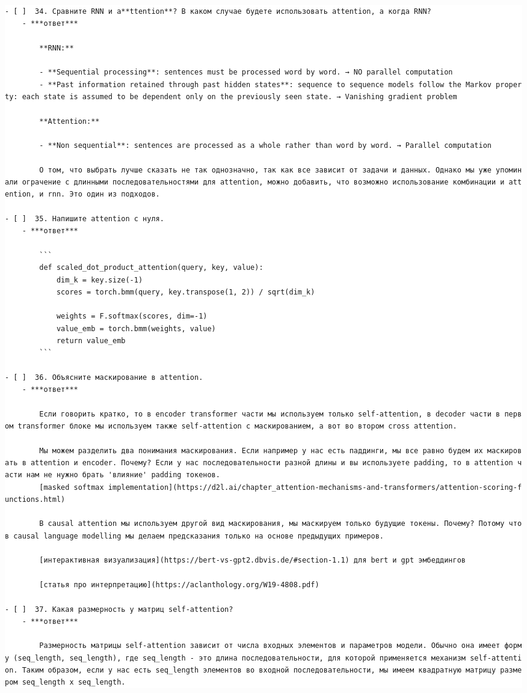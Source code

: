     - [ ]  34. Сравните RNN и a**ttention**? В каком случае будете использовать attention, а когда RNN?
        - ***ответ***
            
            **RNN:** 
            
            - **Sequential processing**: sentences must be processed word by word. → NO parallel computation
            - **Past information retained through past hidden states**: sequence to sequence models follow the Markov property: each state is assumed to be dependent only on the previously seen state. → Vanishing gradient problem
            
            **Attention:**
            
            - **Non sequential**: sentences are processed as a whole rather than word by word. → Parallel computation
            
            О том, что выбрать лучше сказать не так однозначно, так как все зависит от задачи и данных. Однако мы уже упоминали ограчение с длинными последовательностями для attention, можно добавить, что возможно использование комбинации и attention, и rnn. Это один из подходов. 
            
    - [ ]  35. Напишите attention с нуля.
        - ***ответ***
            
            ```
            def scaled_dot_product_attention(query, key, value):
                dim_k = key.size(-1)
                scores = torch.bmm(query, key.transpose(1, 2)) / sqrt(dim_k)
            
                weights = F.softmax(scores, dim=-1)
                value_emb = torch.bmm(weights, value)
                return value_emb
            ```
            
    - [ ]  36. Объясните маскирование в attention.
        - ***ответ***
            
            Если говорить кратко, то в encoder transformer части мы используем только self-attention, в decoder части в первом transformer блоке мы используем также self-attention с маскированием, а вот во втором cross attention. 
            
            Мы можем разделить два понимания маскирования. Если например у нас есть паддинги, мы все равно будем их маскировать в attention и encoder. Почему? Если у нас последовательности разной длины и вы используете padding, то в attention части нам не нужно брать 'влияние' padding токенов.
            [masked softmax implementation](https://d2l.ai/chapter_attention-mechanisms-and-transformers/attention-scoring-functions.html)
            
            В causal attention мы используем другой вид маскирования, мы маскируем только будущие токены. Почему? Потому что в causal language modelling мы делаем предсказания только на основе предыдущих примеров.
            
            [интерактивная визуализация](https://bert-vs-gpt2.dbvis.de/#section-1.1) для bert и gpt эмбеддингов
            
            [статья про интерпретацию](https://aclanthology.org/W19-4808.pdf)
            
    - [ ]  37. Какая размерность у матриц self-attention?
        - ***ответ***
            
            Размерность матрицы self-attention зависит от числа входных элементов и параметров модели. Обычно она имеет форму (seq_length, seq_length), где seq_length - это длина последовательности, для которой применяется механизм self-attention. Таким образом, если у нас есть seq_length элементов во входной последовательности, мы имеем квадратную матрицу размером seq_length x seq_length.
            